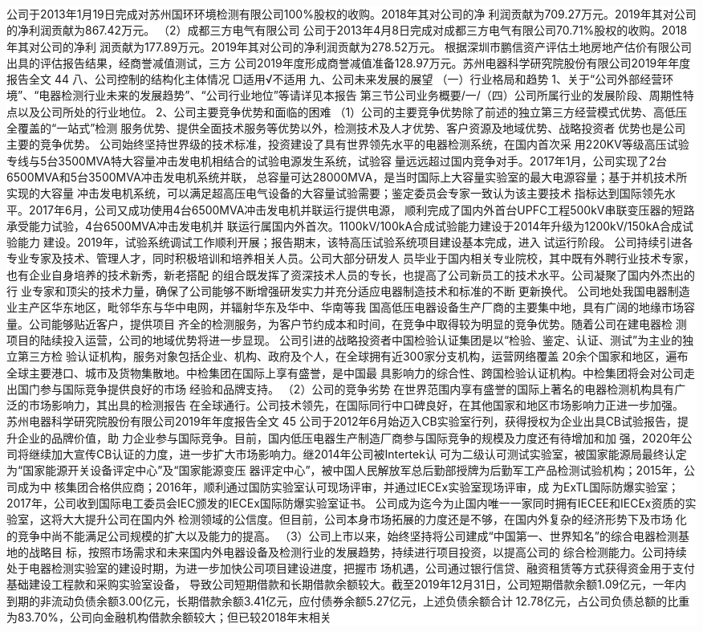 公司于2013年1月19日完成对苏州国环环境检测有限公司100%股权的收购。2018年其对公司的净
利润贡献为709.27万元。2019年其对公司的净利润贡献为867.42万元。
（2）成都三方电气有限公司
公司于2013年4月8日完成对成都三方电气有限公司70.71%股权的收购。2018年其对公司的净利
润贡献为177.89万元。2019年其对公司的净利润贡献为278.52万元。
根据深圳市鹏信资产评估土地房地产估价有限公司出具的评估报告结果，经商誉减值测试，三方
公司2019年度形成商誉减值准备128.97万元。苏州电器科学研究院股份有限公司2019年年度报告全文
44
八、公司控制的结构化主体情况
□适用√不适用
九、公司未来发展的展望
（一）行业格局和趋势
1、关于“公司外部经营环境”、“电器检测行业未来的发展趋势”、“公司行业地位”等请详见本报告
第三节公司业务概要/一/（四）公司所属行业的发展阶段、周期性特点以及公司所处的行业地位。
2、公司主要竞争优势和面临的困难
（1）公司的主要竞争优势除了前述的独立第三方经营模式优势、高低压全覆盖的“一站式”检测
服务优势、提供全面技术服务等优势以外，检测技术及人才优势、客户资源及地域优势、战略投资者
优势也是公司主要的竞争优势。
公司始终坚持世界级的技术标准，投资建设了具有世界领先水平的电器检测系统，在国内首次采
用220KV等级高压试验专线与5台3500MVA特大容量冲击发电机相结合的试验电源发生系统，试验容
量远远超过国内竞争对手。2017年1月，公司实现了2台6500MVA和5台3500MVA冲击发电机系统并联，
总容量可达28000MVA，是当时国际上大容量实验室的最大电源容量；基于并机技术所实现的大容量
冲击发电机系统，可以满足超高压电气设备的大容量试验需要；鉴定委员会专家一致认为该主要技术
指标达到国际领先水平。2017年6月，公司又成功使用4台6500MVA冲击发电机并联运行提供电源，
顺利完成了国内外首台UPFC工程500kV串联变压器的短路承受能力试验，4台6500MVA冲击发电机并
联运行属国内外首次。1100kV/100kA合成试验能力建设于2014年升级为1200kV/150kA合成试验能力
建设。2019年，试验系统调试工作顺利开展；报告期末，该特高压试验系统项目建设基本完成，进入
试运行阶段。
公司持续引进各专业专家及技术、管理人才，同时积极培训和培养相关人员。公司大部分研发人
员毕业于国内相关专业院校，其中既有外聘行业技术专家，也有企业自身培养的技术新秀，新老搭配
的组合既发挥了资深技术人员的专长，也提高了公司新员工的技术水平。公司凝聚了国内外杰出的行
业专家和顶尖的技术力量，确保了公司能够不断增强研发实力并充分适应电器制造技术和标准的不断
更新换代。
公司地处我国电器制造业主产区华东地区，毗邻华东与华中电网，并辐射华东及华中、华南等我
国高低压电器设备生产厂商的主要集中地，具有广阔的地缘市场容量。公司能够贴近客户，提供项目
齐全的检测服务，为客户节约成本和时间，在竞争中取得较为明显的竞争优势。随着公司在建电器检
测项目的陆续投入运营，公司的地域优势将进一步显现。
公司引进的战略投资者中国检验认证集团是以“检验、鉴定、认证、测试”为主业的独立第三方检
验认证机构，服务对象包括企业、机构、政府及个人，在全球拥有近300家分支机构，运营网络覆盖
20余个国家和地区，遍布全球主要港口、城市及货物集散地。中检集团在国际上享有盛誉，是中国最
具影响力的综合性、跨国检验认证机构。中检集团将会对公司走出国门参与国际竞争提供良好的市场
经验和品牌支持。
（2）公司的竞争劣势
在世界范围内享有盛誉的国际上著名的电器检测机构具有广泛的市场影响力，其出具的检测报告
在全球通行。公司技术领先，在国际同行中口碑良好，在其他国家和地区市场影响力正进一步加强。
苏州电器科学研究院股份有限公司2019年年度报告全文
45
公司于2012年6月始迈入CB实验室行列，获得授权为企业出具CB试验报告，提升企业的品牌价值，助
力企业参与国际竞争。目前，国内低压电器生产制造厂商参与国际竞争的规模及力度还有待增加和加
强，2020年公司将继续加大宣传CB认证的力度，进一步扩大市场影响力。继2014年公司被Intertek认
可为二级认可测试实验室，被国家能源局最终认定为“国家能源开关设备评定中心”及“国家能源变压
器评定中心”，被中国人民解放军总后勤部授牌为后勤军工产品检测试验机构；2015年，公司成为中
核集团合格供应商；2016年，顺利通过国防实验室认可现场评审，并通过IECEx实验室现场评审，成
为ExTL国际防爆实验室；2017年，公司收到国际电工委员会IEC颁发的IECEx国际防爆实验室证书。
公司成为迄今为止国内唯一一家同时拥有IECEE和IECEx资质的实验室，这将大大提升公司在国内外
检测领域的公信度。但目前，公司本身市场拓展的力度还是不够，在国内外复杂的经济形势下及市场
化的竞争中尚不能满足公司规模的扩大以及能力的提高。
（3）公司上市以来，始终坚持将公司建成“中国第一、世界知名”的综合电器检测基地的战略目
标，按照市场需求和未来国内外电器设备及检测行业的发展趋势，持续进行项目投资，以提高公司的
综合检测能力。公司持续处于电器检测实验室的建设时期，为进一步加快公司项目建设进度，把握市
场机遇，公司通过银行信贷、融资租赁等方式获得资金用于支付基础建设工程款和采购实验室设备，
导致公司短期借款和长期借款余额较大。截至2019年12月31日，公司短期借款余额1.09亿元，一年内
到期的非流动负债余额3.00亿元，长期借款余额3.41亿元，应付债券余额5.27亿元，上述负债余额合计
12.78亿元，占公司负债总额的比重为83.70%，公司向金融机构借款余额较大；但已较2018年末相关